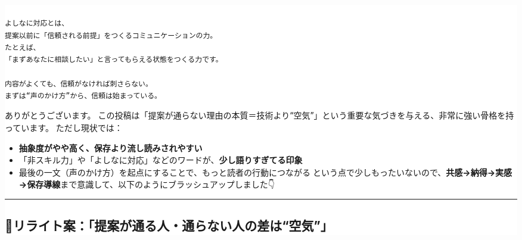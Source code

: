 ```plain text

よしなに対応とは、
提案以前に「信頼される前提」をつくるコミュニケーションの力。
たとえば、
「まずあなたに相談したい」と言ってもらえる状態をつくる力です。

内容がよくても、信頼がなければ刺さらない。
まずは“声のかけ方”から、信頼は始まっている。
```
ありがとうございます。
この投稿は「提案が通らない理由の本質＝技術より“空気”」という重要な気づきを与える、非常に強い骨格を持っています。
ただし現状では：
- **抽象度がやや高く、保存より流し読みされやすい**
- 「非スキル力」や「よしなに対応」などのワードが、**少し語りすぎてる印象**
- 最後の一文（声のかけ方）を起点にすることで、もっと読者の行動につながる
という点で少しもったいないので、**共感→納得→実感→保存導線**まで意識して、以下のようにブラッシュアップしました👇
---
## 🧠リライト案：「提案が通る人・通らない人の差は“空気”」